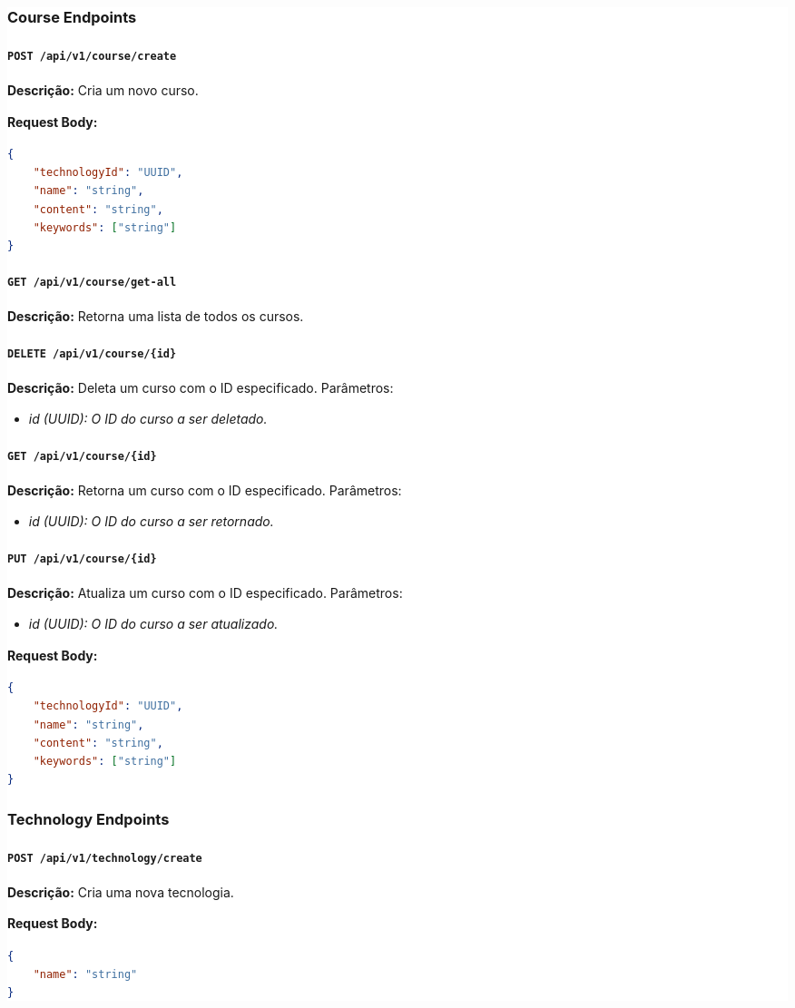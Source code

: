 ### <a name="course-endpoints"></a>Course Endpoints

#### <a name="criar-curso"></a>`POST /api/v1/course/create`
**Descrição:** Cria um novo curso.

**Request Body:**
```json
{
    "technologyId": "UUID",
    "name": "string",
    "content": "string",
    "keywords": ["string"]
}
```

#### <a name="obter-todos-os-cursos"></a>`GET /api/v1/course/get-all`
**Descrição:** Retorna uma lista de todos os cursos.

#### <a name="deletar-curso"></a>`DELETE /api/v1/course/{id}`
**Descrição:** Deleta um curso com o ID especificado.  Parâmetros:
- *id (UUID): O ID do curso a ser deletado.*

#### <a name="obter-curso-por-id"></a>`GET /api/v1/course/{id}`
**Descrição:** Retorna um curso com o ID especificado.  Parâmetros:
- *id (UUID): O ID do curso a ser retornado.*

#### <a name="atualizar-curso-por-id"></a>`PUT /api/v1/course/{id}`
**Descrição:** Atualiza um curso com o ID especificado.  Parâmetros:
- *id (UUID): O ID do curso a ser atualizado.*

**Request Body:**
```json
{
    "technologyId": "UUID",
    "name": "string",
    "content": "string",
    "keywords": ["string"]
}
```

### <a name="technology-endpoints"></a>Technology Endpoints

#### <a name="criar-tecnologia"></a>`POST /api/v1/technology/create`
**Descrição:** Cria uma nova tecnologia.

**Request Body:**
```json
{
    "name": "string"
}
```
